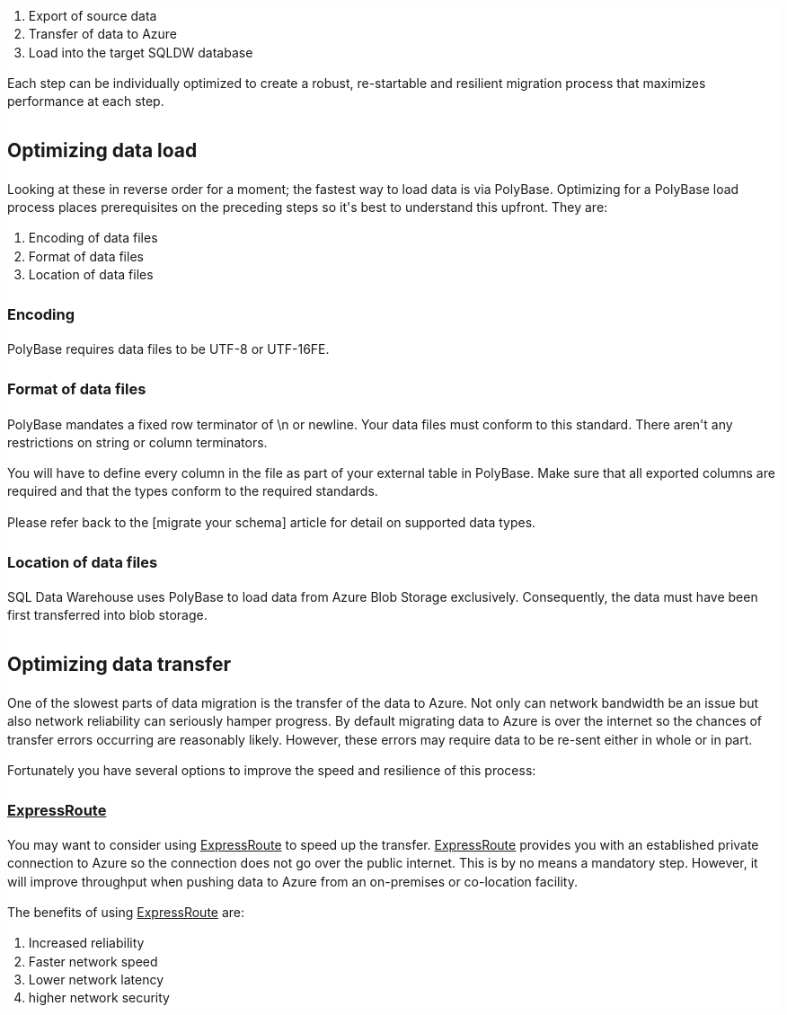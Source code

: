 1. Export of source data
2. Transfer of data to Azure
3. Load into the target SQLDW database

Each step can be individually optimized to create a robust, re-startable and resilient migration process that maximizes performance at each step.

## Optimizing data load
Looking at these in reverse order for a moment; the fastest way to load data is via PolyBase. Optimizing for a PolyBase load process places prerequisites on the preceding steps so it's best to understand this upfront. They are:

1. Encoding of data files
2. Format of data files
3. Location of data files

### Encoding
PolyBase requires data files to be UTF-8 or UTF-16FE. 



### Format of data files
PolyBase mandates a fixed row terminator of \n or newline. Your data files must conform to this standard. There aren't any restrictions on string or column terminators.

You will have to define every column in the file as part of your external table in PolyBase. Make sure that all exported columns are required and that the types conform to the required standards.

Please refer back to the [migrate your schema] article for detail on supported data types.

### Location of data files
SQL Data Warehouse uses PolyBase to load data from Azure Blob Storage exclusively. Consequently, the data must have been first transferred into blob storage.

## Optimizing data transfer
One of the slowest parts of data migration is the transfer of the data to Azure. Not only can network bandwidth be an issue but also network reliability can seriously hamper progress. By default migrating data to Azure is over the internet so the chances of transfer errors occurring are reasonably likely. However, these errors may require data to be re-sent either in whole or in part.

Fortunately you have several options to improve the speed and resilience of this process:

### [ExpressRoute][ExpressRoute]
You may want to consider using [ExpressRoute][ExpressRoute] to speed up the transfer. [ExpressRoute][ExpressRoute] provides you with an established private connection to Azure so the connection does not go over the public internet. This is by no means a mandatory step. However, it will improve throughput when pushing data to Azure from an on-premises or co-location facility.

The benefits of using [ExpressRoute][ExpressRoute] are:

1. Increased reliability
2. Faster network speed
3. Lower network latency
4. higher network security


[AZCopy]: ../storage/storage-use-azcopy.md
[ADF Copy]: ../data-factory/data-factory-data-movement-activities.md 
[ADF samples]: ../data-factory/data-factory-samples.md
[ADF Copy examples]: ../data-factory/data-factory-copy-activity-tutorial-using-visual-studio.md
[development overview]: sql-data-warehouse-overview-develop.md
[Migrate your solution to SQL Data Warehouse]: sql-data-warehouse-overview-migrate.md
[SQL Data Warehouse development overview]: sql-data-warehouse-overview-develop.md
[Use bcp to load data into SQL Data Warehouse]: sql-data-warehouse-load-with-bcp.md
[Use PolyBase to load data into SQL Data Warehouse]: sql-data-warehouse-get-started-load-with-polybase.md
[Azure Data Factory]: http://azure.microsoft.com/services/data-factory/
[ExpressRoute]: http://azure.microsoft.com/services/expressroute/
[ExpressRoute documentation]: http://azure.microsoft.com/documentation/services/expressroute/
[production version]: http://aka.ms/downloadazcopy/
[preview version]: http://aka.ms/downloadazcopypr/
[ADO.NET destination adapter]: https://msdn.microsoft.com/library/bb934041.aspx
[SSIS documentation]: https://msdn.microsoft.com/library/ms141026.aspx